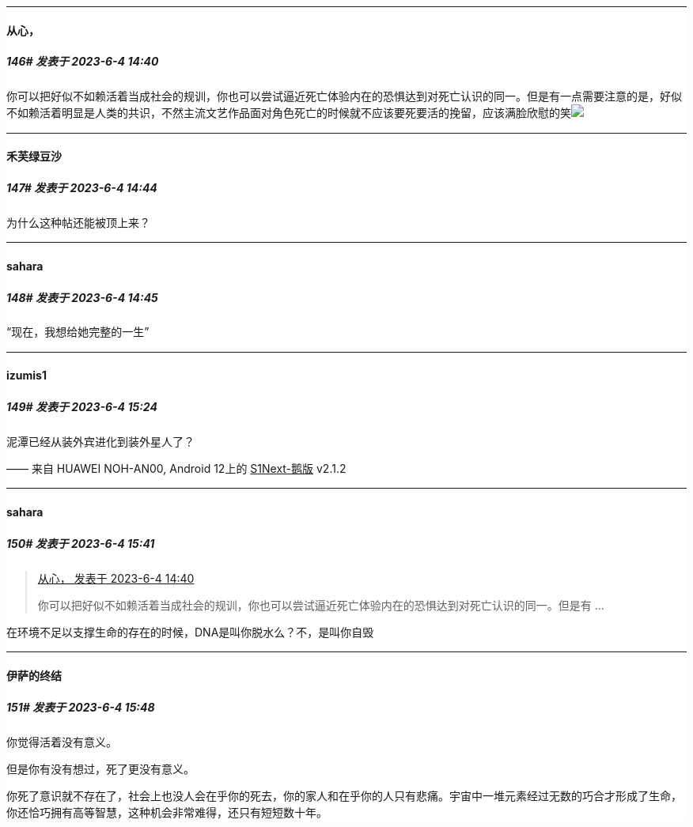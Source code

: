 
*****

####  从心，  
##### 146#       发表于 2023-6-4 14:40

你可以把好似不如赖活着当成社会的规训，你也可以尝试逼近死亡体验内在的恐惧达到对死亡认识的同一。但是有一点需要注意的是，好似不如赖活着明显是人类的共识，不然主流文艺作品面对角色死亡的时候就不应该要死要活的挽留，应该满脸欣慰的笑<img src="https://static.saraba1st.com/image/smiley/face2017/066.png" referrerpolicy="no-referrer">

*****

####  禾芙绿豆沙  
##### 147#       发表于 2023-6-4 14:44

为什么这种帖还能被顶上来？


*****

####  sahara  
##### 148#       发表于 2023-6-4 14:45

“现在，我想给她完整的一生”


*****

####  izumis1  
##### 149#       发表于 2023-6-4 15:24

泥潭已经从装外宾进化到装外星人了？

—— 来自 HUAWEI NOH-AN00, Android 12上的 [S1Next-鹅版](https://github.com/ykrank/S1-Next/releases) v2.1.2


*****

####  sahara  
##### 150#       发表于 2023-6-4 15:41

<blockquote><a href="httphttps://bbs.saraba1st.com/2b/forum.php?mod=redirect&amp;goto=findpost&amp;pid=61114999&amp;ptid=2130324" target="_blank">从心， 发表于 2023-6-4 14:40</a>

你可以把好似不如赖活着当成社会的规训，你也可以尝试逼近死亡体验内在的恐惧达到对死亡认识的同一。但是有 ...</blockquote>
在环境不足以支撑生命的存在的时候，DNA是叫你脱水么？不，是叫你自毁


*****

####  伊萨的终结  
##### 151#       发表于 2023-6-4 15:48

你觉得活着没有意义。

但是你有没有想过，死了更没有意义。

你死了意识就不存在了，社会上也没人会在乎你的死去，你的家人和在乎你的人只有悲痛。宇宙中一堆元素经过无数的巧合才形成了生命，你还恰巧拥有高等智慧，这种机会非常难得，还只有短短数十年。
